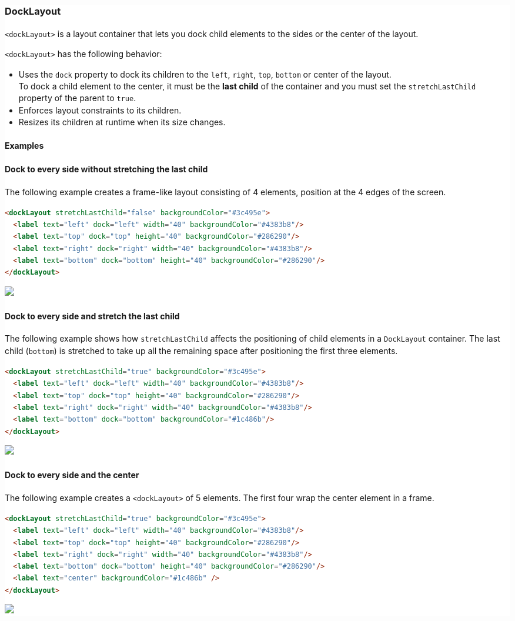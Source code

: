 ### DockLayout

`<dockLayout>` is a layout container that lets you dock child elements to the sides or the center of the layout.

`<dockLayout>` has the following behavior:

* Uses the `dock` property to dock its children to the `left`, `right`, `top`, `bottom` or center of the layout.<br/>To dock a child element to the center, it must be the **last child** of the container and you must set the `stretchLastChild` property of the parent to `true`.
* Enforces layout constraints to its children.
* Resizes its children at runtime when its size changes.

#### Examples

#### Dock to every side without stretching the last child

The following example creates a frame-like layout consisting of 4 elements, position at the 4 edges of the screen.

```html
<dockLayout stretchLastChild="false" backgroundColor="#3c495e">
  <label text="left" dock="left" width="40" backgroundColor="#4383b8"/>
  <label text="top" dock="top" height="40" backgroundColor="#286290"/>
  <label text="right" dock="right" width="40" backgroundColor="#4383b8"/>
  <label text="bottom" dock="bottom" height="40" backgroundColor="#286290"/>
</dockLayout>
```
<img width=320 src="/media/docs/layouts/dock_layout_no_stretch.svg" />

#### Dock to every side and stretch the last child

The following example shows how `stretchLastChild` affects the positioning of child elements in a `DockLayout` container. The last child (`bottom`) is stretched to take up all the remaining space after positioning the first three elements.

```html
<dockLayout stretchLastChild="true" backgroundColor="#3c495e">
  <label text="left" dock="left" width="40" backgroundColor="#4383b8"/>
  <label text="top" dock="top" height="40" backgroundColor="#286290"/>
  <label text="right" dock="right" width="40" backgroundColor="#4383b8"/>
  <label text="bottom" dock="bottom" backgroundColor="#1c486b"/>
</dockLayout>
```
<img width=320 src="/media/docs/layouts/dock_layout_stretch.svg" />

#### Dock to every side and the center

The following example creates a `<dockLayout>` of 5 elements. The first four wrap the center element in a frame.

```html
<dockLayout stretchLastChild="true" backgroundColor="#3c495e">
  <label text="left" dock="left" width="40" backgroundColor="#4383b8"/>
  <label text="top" dock="top" height="40" backgroundColor="#286290"/>
  <label text="right" dock="right" width="40" backgroundColor="#4383b8"/>
  <label text="bottom" dock="bottom" height="40" backgroundColor="#286290"/>
  <label text="center" backgroundColor="#1c486b" />
</dockLayout>
```
<img width=320 src="/media/docs/layouts/dock_layout_all_sides_and_stretch.svg" />
